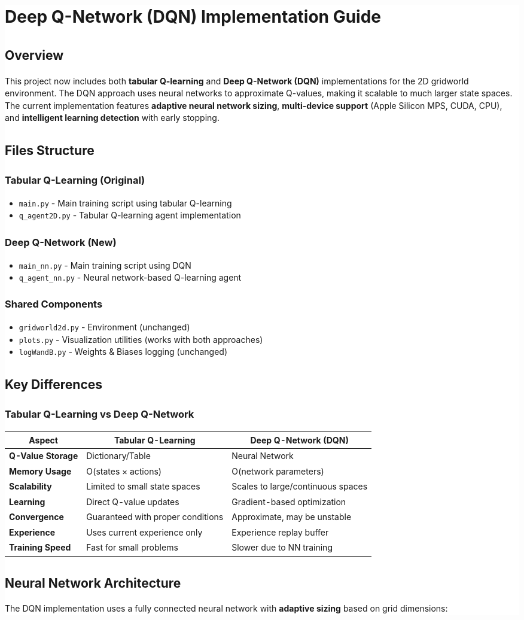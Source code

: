 # Deep Q-Network (DQN) Implementation Guide

## Overview

This project now includes both **tabular Q-learning** and **Deep Q-Network (DQN)** implementations for the 2D gridworld environment. The DQN approach uses neural networks to approximate Q-values, making it scalable to much larger state spaces. The current implementation features **adaptive neural network sizing**, **multi-device support** (Apple Silicon MPS, CUDA, CPU), and **intelligent learning detection** with early stopping.

## Files Structure

### Tabular Q-Learning (Original)
- `main.py` - Main training script using tabular Q-learning
- `q_agent2D.py` - Tabular Q-learning agent implementation

### Deep Q-Network (New)
- `main_nn.py` - Main training script using DQN
- `q_agent_nn.py` - Neural network-based Q-learning agent

### Shared Components
- `gridworld2d.py` - Environment (unchanged)
- `plots.py` - Visualization utilities (works with both approaches)
- `logWandB.py` - Weights & Biases logging (unchanged)

## Key Differences

### Tabular Q-Learning vs Deep Q-Network

| Aspect | Tabular Q-Learning | Deep Q-Network (DQN) |
|--------|-------------------|---------------------|
| **Q-Value Storage** | Dictionary/Table | Neural Network |
| **Memory Usage** | O(states × actions) | O(network parameters) |
| **Scalability** | Limited to small state spaces | Scales to large/continuous spaces |
| **Learning** | Direct Q-value updates | Gradient-based optimization |
| **Convergence** | Guaranteed with proper conditions | Approximate, may be unstable |
| **Experience** | Uses current experience only | Experience replay buffer |
| **Training Speed** | Fast for small problems | Slower due to NN training |

## Neural Network Architecture

The DQN implementation uses a fully connected neural network with **adaptive sizing** based on grid dimensions:
